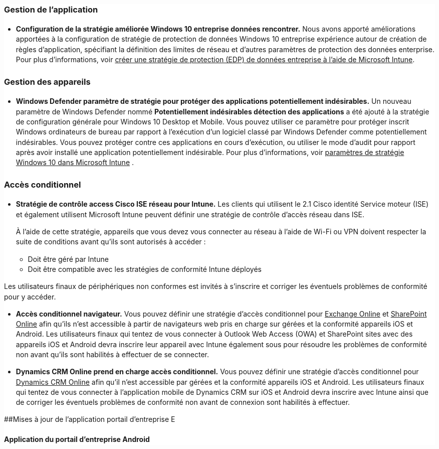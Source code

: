 ### Gestion de l’application
- **Configuration de la stratégie améliorée Windows 10 entreprise données rencontrer.** Nous avons apporté améliorations apportées à la configuration de stratégie de protection de données Windows 10 entreprise expérience autour de création de règles d’application, spécifiant la définition des limites de réseau et d’autres paramètres de protection des données enterprise. Pour plus d’informations, voir [créer une stratégie de protection (EDP) de données entreprise à l’aide de Microsoft Intune](https://technet.microsoft.com/itpro/windows/keep-secure/create-edp-policy-using-intune).


### Gestion des appareils
- **Windows Defender paramètre de stratégie pour protéger des applications potentiellement indésirables.** Un nouveau paramètre de Windows Defender nommé **Potentiellement indésirables détection des applications** a été ajouté à la stratégie de configuration générale pour Windows 10 Desktop et Mobile. Vous pouvez utiliser ce paramètre pour protéger inscrit Windows ordinateurs de bureau par rapport à l’exécution d’un logiciel classé par Windows Defender comme potentiellement indésirables. Vous pouvez protéger contre ces applications en cours d’exécution, ou utiliser le mode d’audit pour rapport après avoir installé une application potentiellement indésirable. Pour plus d’informations, voir [paramètres de stratégie Windows 10 dans Microsoft Intune](https://docs.microsoft.com/en-us/intune/deploy-use/windows-10-policy-settings-in-microsoft-intune) .


### Accès conditionnel
- **Stratégie de contrôle access Cisco ISE réseau pour Intune.**  Les clients qui utilisent le 2.1 Cisco identité Service moteur (ISE) et également utilisent Microsoft Intune peuvent définir une stratégie de contrôle d’accès réseau dans ISE.

    À l’aide de cette stratégie, appareils que vous devez vous connecter au réseau à l’aide de Wi-Fi ou VPN doivent respecter la suite de conditions avant qu’ils sont autorisés à accéder :

    * Doit être géré par Intune
    * Doit être compatible avec les stratégies de conformité Intune déployés

 Les utilisateurs finaux de périphériques non conformes est invités à s’inscrire et corriger les éventuels problèmes de conformité pour y accéder.
- **Accès conditionnel navigateur.** Vous pouvez définir une stratégie d’accès conditionnel pour [Exchange Online](restrict-access-to-exchange-online-with-microsoft-intune.md) et [SharePoint Online](restrict-access-to-sharepoint-online-with-microsoft-intune.md) afin qu’ils n’est accessible à partir de navigateurs web pris en charge sur gérées et la conformité appareils iOS et Android. Les utilisateurs finaux qui tentez de vous connecter à Outlook Web Access (OWA) et SharePoint sites avec des appareils iOS et Android devra inscrire leur appareil avec Intune également sous pour résoudre les problèmes de conformité non avant qu’ils sont habilités à effectuer de se connecter.


- **Dynamics CRM Online prend en charge accès conditionnel.** Vous pouvez définir une stratégie d’accès conditionnel pour [Dynamics CRM Online](restrict-access-to-dynamics-crm-online-with-microsoft-intune.md) afin qu’il n’est accessible par gérées et la conformité appareils iOS et Android. Les utilisateurs finaux qui tentez de vous connecter à l’application mobile de Dynamics CRM sur iOS et Android devra inscrire avec Intune ainsi que de corriger les éventuels problèmes de conformité non avant de connexion sont habilités à effectuer.


##Mises à jour de l’application portail d’entreprise E

#### Application du portail d’entreprise Android
